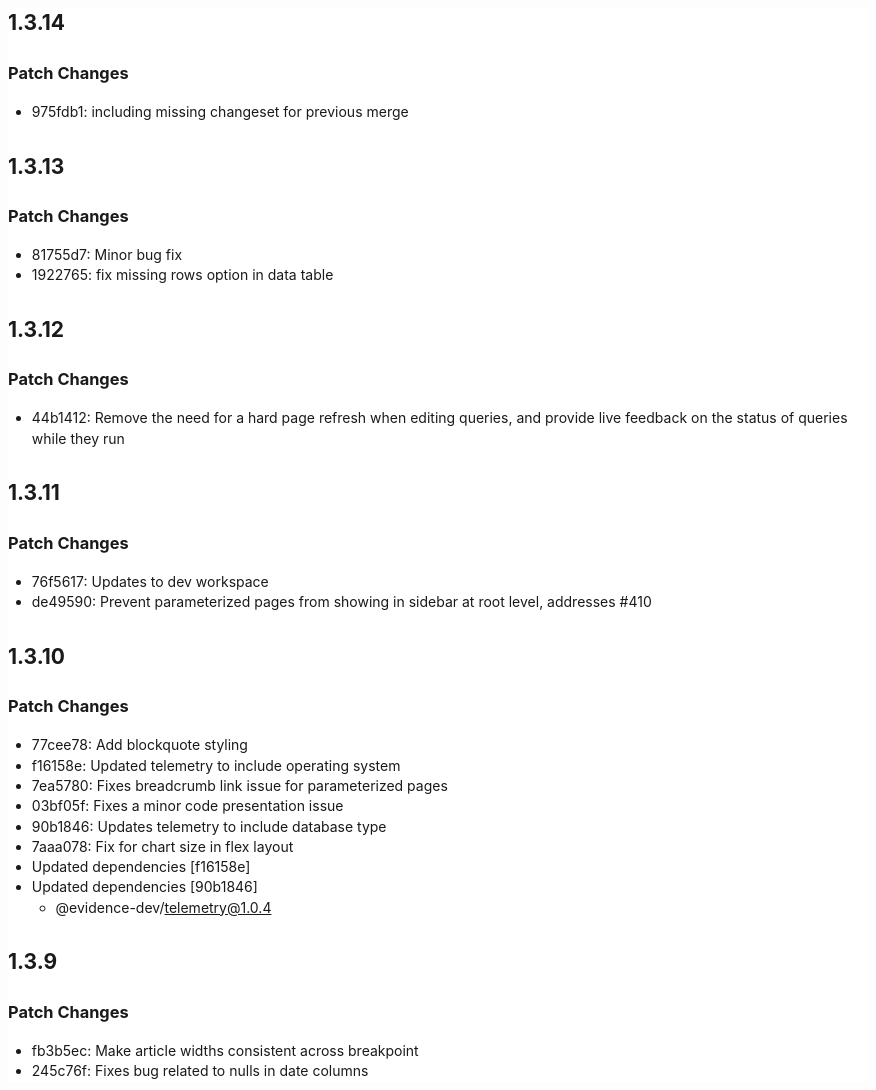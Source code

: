 ## 1.3.14

### Patch Changes

- 975fdb1: including missing changeset for previous merge

## 1.3.13

### Patch Changes

- 81755d7: Minor bug fix
- 1922765: fix missing rows option in data table

## 1.3.12

### Patch Changes

- 44b1412: Remove the need for a hard page refresh when editing queries, and provide live feedback on the status of queries while they run

## 1.3.11

### Patch Changes

- 76f5617: Updates to dev workspace
- de49590: Prevent parameterized pages from showing in sidebar at root level, addresses #410

## 1.3.10

### Patch Changes

- 77cee78: Add blockquote styling
- f16158e: Updated telemetry to include operating system
- 7ea5780: Fixes breadcrumb link issue for parameterized pages
- 03bf05f: Fixes a minor code presentation issue
- 90b1846: Updates telemetry to include database type
- 7aaa078: Fix for chart size in flex layout
- Updated dependencies [f16158e]
- Updated dependencies [90b1846]
  - @evidence-dev/telemetry@1.0.4

## 1.3.9

### Patch Changes

- fb3b5ec: Make article widths consistent across breakpoint
- 245c76f: Fixes bug related to nulls in date columns
